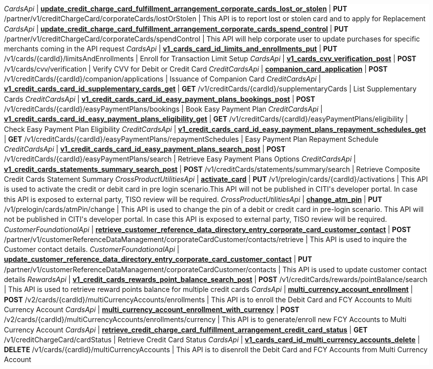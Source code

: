 *CardsApi* | [**update_credit_charge_card_fulfillment_arrangement_corporate_cards_lost_or_stolen**](docs/CardsApi.md#update_credit_charge_card_fulfillment_arrangement_corporate_cards_lost_or_stolen) | **PUT** /partner/v1/creditChargeCard/corporateCards/lostOrStolen | This API is to report lost or stolen card and to apply for Replacement
*CardsApi* | [**update_credit_charge_card_fulfillment_arrangement_corporate_cards_spend_control**](docs/CardsApi.md#update_credit_charge_card_fulfillment_arrangement_corporate_cards_spend_control) | **PUT** /partner/v1/creditChargeCard/corporateCards/spendControl | This API will help corporate user to update purchases for specific merchants coming in the API request
*CardsApi* | [**v1_cards_card_id_limits_and_enrollments_put**](docs/CardsApi.md#v1_cards_card_id_limits_and_enrollments_put) | **PUT** /v1/cards/{cardId}/limitsAndEnrollments | Enroll for Transaction Limit Setup
*CardsApi* | [**v1_cards_cvv_verification_post**](docs/CardsApi.md#v1_cards_cvv_verification_post) | **POST** /v1/cards/cvv/verification | Verify CVV for Debit or Credit Card
*CreditCardsApi* | [**companion_card_application**](docs/CreditCardsApi.md#companion_card_application) | **POST** /v1/creditCards/{cardId}/companion/applications | Issuance of Companion Card
*CreditCardsApi* | [**v1_credit_cards_card_id_supplementary_cards_get**](docs/CreditCardsApi.md#v1_credit_cards_card_id_supplementary_cards_get) | **GET** /v1/creditCards/{cardId}/supplementaryCards | List Supplementary Cards
*CreditCardsApi* | [**v1_credit_cards_card_id_easy_payment_plans_bookings_post**](docs/CreditCardsApi.md#v1_credit_cards_card_id_easy_payment_plans_bookings_post) | **POST** /v1/creditCards/{cardId}/easyPaymentPlans/bookings | Book Easy Payment Plan
*CreditCardsApi* | [**v1_credit_cards_card_id_easy_payment_plans_eligibility_get**](docs/CreditCardsApi.md#v1_credit_cards_card_id_easy_payment_plans_eligibility_get) | **GET** /v1/creditCards/{cardId}/easyPaymentPlans/eligibility | Check Easy Payment Plan Eligibility
*CreditCardsApi* | [**v1_credit_cards_card_id_easy_payment_plans_repayment_schedules_get**](docs/CreditCardsApi.md#v1_credit_cards_card_id_easy_payment_plans_repayment_schedules_get) | **GET** /v1/creditCards/{cardId}/easyPaymentPlans/repaymentSchedules | Easy Payment Plan Repayment Schedule
*CreditCardsApi* | [**v1_credit_cards_card_id_easy_payment_plans_search_post**](docs/CreditCardsApi.md#v1_credit_cards_card_id_easy_payment_plans_search_post) | **POST** /v1/creditCards/{cardId}/easyPaymentPlans/search | Retrieve Easy Payment Plans Options
*CreditCardsApi* | [**v1_credit_cards_statements_summary_search_post**](docs/CreditCardsApi.md#v1_credit_cards_statements_summary_search_post) | **POST** /v1/creditCards/statements/summary/search | Retrieve Composite Credit Cards Statement Summary
*CrossProductUtilitiesApi* | [**activate_card**](docs/CrossProductUtilitiesApi.md#activate_card) | **PUT** /v1/prelogin/cards/{cardId}/activations | This API is used to activate the credit or debit card in pre login scenario.This API will not be published in CITI&#x27;s developer portal. In case this API is exposed to external party, TISO review will be required.
*CrossProductUtilitiesApi* | [**change_atm_pin**](docs/CrossProductUtilitiesApi.md#change_atm_pin) | **PUT** /v1/prelogin/cards/atmPin/change | This API is used to change the pin of a debit or credit card in pre-login scenario. This API will not be published in CITI&#x27;s developer portal. In  case this API is exposed to external party, TISO review will be required.
*CustomerFoundationalApi* | [**retrieve_customer_reference_data_directory_entry_corporate_card_customer_contact**](docs/CustomerFoundationalApi.md#retrieve_customer_reference_data_directory_entry_corporate_card_customer_contact) | **POST** /partner/v1/customerReferenceDataManagement/corporateCardCustomer/contacts/retrieve | This API is used to inquire the Customer contact details.
*CustomerFoundationalApi* | [**update_customer_reference_data_directory_entry_corporate_card_customer_contact**](docs/CustomerFoundationalApi.md#update_customer_reference_data_directory_entry_corporate_card_customer_contact) | **PUT** /partner/v1/customerReferenceDataManagement/corporateCardCustomer/contacts | This API is used to update customer contact details
*RewardsApi* | [**v1_credit_cards_rewards_point_balance_search_post**](docs/RewardsApi.md#v1_credit_cards_rewards_point_balance_search_post) | **POST** /v1/creditCards/rewards/pointBalance/search | This API is used to retrieve reward points balance for multiple credit cards
*CardsApi* | [**multi_currency_account_enrollment**](docs/CardsApi.md#multi_currency_account_enrollment) | **POST** /v2/cards/{cardId}/multiCurrencyAccounts/enrollments | This API is to enroll the Debit Card and FCY Accounts to Multi Currency Account
*CardsApi* | [**multi_currency_account_enrollment_with_currency**](docs/CardsApi.md#multi_currency_account_enrollment_with_currency) | **POST** /v2/cards/{cardId}/multiCurrencyAccounts/enrollments/currency | This API is to generate/enroll new FCY Accounts to Multi Currency Account
*CardsApi* | [**retrieve_credit_charge_card_fulfillment_arrangement_credit_card_status**](docs/CardsApi.md#retrieve_credit_charge_card_fulfillment_arrangement_credit_card_status) | **GET** /v1/creditChargeCard/cardStatus | Retrieve Credit Card Status
*CardsApi* | [**v1_cards_card_id_multi_currency_accounts_delete**](docs/CardsApi.md#v1_cards_card_id_multi_currency_accounts_delete) | **DELETE** /v1/cards/{cardId}/multiCurrencyAccounts | This API is to disenroll the Debit Card and FCY Accounts from Multi Currency Account